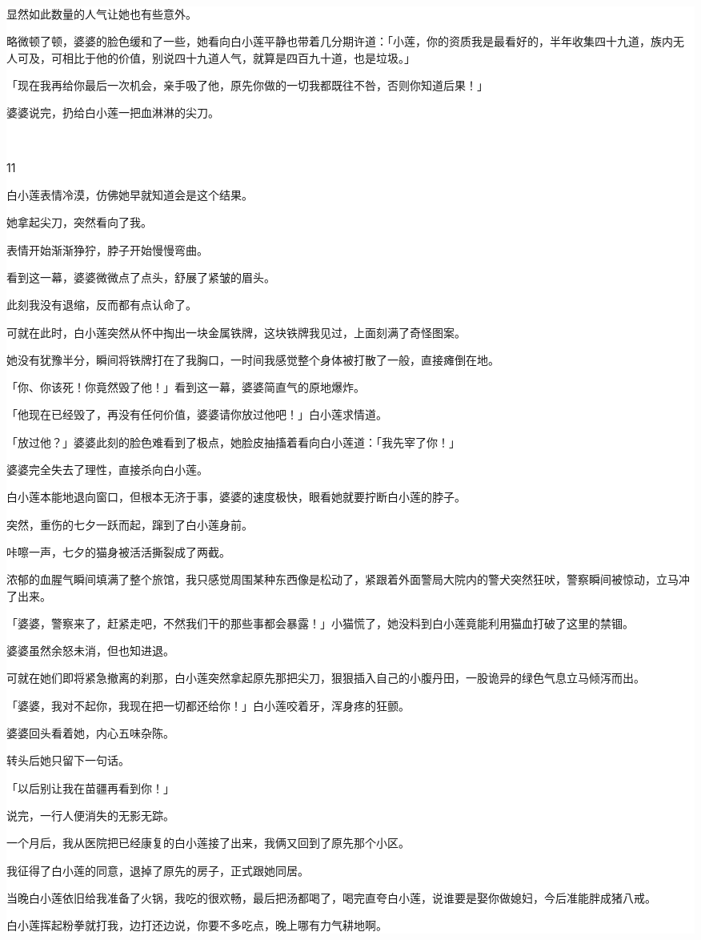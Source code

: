 显然如此数量的人气让她也有些意外。

略微顿了顿，婆婆的脸色缓和了一些，她看向白小莲平静也带着几分期许道：「小莲，你的资质我是最看好的，半年收集四十九道，族内无人可及，可相比于他的价值，别说四十九道人气，就算是四百九十道，也是垃圾。」

「现在我再给你最后一次机会，亲手吸了他，原先你做的一切我都既往不咎，否则你知道后果！」

婆婆说完，扔给白小莲一把血淋淋的尖刀。

 

11

白小莲表情冷漠，仿佛她早就知道会是这个结果。

她拿起尖刀，突然看向了我。

表情开始渐渐狰狞，脖子开始慢慢弯曲。

看到这一幕，婆婆微微点了点头，舒展了紧皱的眉头。

此刻我没有退缩，反而都有点认命了。

可就在此时，白小莲突然从怀中掏出一块金属铁牌，这块铁牌我见过，上面刻满了奇怪图案。

她没有犹豫半分，瞬间将铁牌打在了我胸口，一时间我感觉整个身体被打散了一般，直接瘫倒在地。

「你、你该死！你竟然毁了他！」看到这一幕，婆婆简直气的原地爆炸。

「他现在已经毁了，再没有任何价值，婆婆请你放过他吧！」白小莲求情道。

「放过他？」婆婆此刻的脸色难看到了极点，她脸皮抽搐着看向白小莲道：「我先宰了你！」

婆婆完全失去了理性，直接杀向白小莲。

白小莲本能地退向窗口，但根本无济于事，婆婆的速度极快，眼看她就要拧断白小莲的脖子。

突然，重伤的七夕一跃而起，蹿到了白小莲身前。

咔嚓一声，七夕的猫身被活活撕裂成了两截。

浓郁的血腥气瞬间填满了整个旅馆，我只感觉周围某种东西像是松动了，紧跟着外面警局大院内的警犬突然狂吠，警察瞬间被惊动，立马冲了出来。

「婆婆，警察来了，赶紧走吧，不然我们干的那些事都会暴露！」小猫慌了，她没料到白小莲竟能利用猫血打破了这里的禁锢。

婆婆虽然余怒未消，但也知进退。

可就在她们即将紧急撤离的刹那，白小莲突然拿起原先那把尖刀，狠狠插入自己的小腹丹田，一股诡异的绿色气息立马倾泻而出。

「婆婆，我对不起你，我现在把一切都还给你！」白小莲咬着牙，浑身疼的狂颤。

婆婆回头看着她，内心五味杂陈。

转头后她只留下一句话。

「以后别让我在苗疆再看到你！」

说完，一行人便消失的无影无踪。

一个月后，我从医院把已经康复的白小莲接了出来，我俩又回到了原先那个小区。

我征得了白小莲的同意，退掉了原先的房子，正式跟她同居。

当晚白小莲依旧给我准备了火锅，我吃的很欢畅，最后把汤都喝了，喝完直夸白小莲，说谁要是娶你做媳妇，今后准能胖成猪八戒。

白小莲挥起粉拳就打我，边打还边说，你要不多吃点，晚上哪有力气耕地啊。
